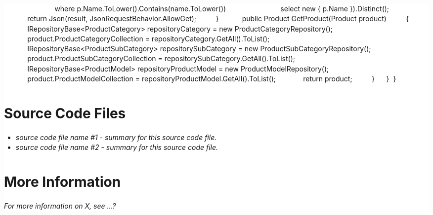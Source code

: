 &nbsp;&nbsp;&nbsp;&nbsp;&nbsp;&nbsp;&nbsp;&nbsp;&nbsp;&nbsp;&nbsp;&nbsp;&nbsp;&nbsp;&nbsp;&nbsp;&nbsp;&nbsp;&nbsp;&nbsp;&nbsp;&nbsp;&nbsp;&nbsp;&nbsp;&nbsp;where&nbsp;p.Name.ToLower().Contains(name.ToLower())&nbsp;
&nbsp;&nbsp;&nbsp;&nbsp;&nbsp;&nbsp;&nbsp;&nbsp;&nbsp;&nbsp;&nbsp;&nbsp;&nbsp;&nbsp;&nbsp;&nbsp;&nbsp;&nbsp;&nbsp;&nbsp;&nbsp;&nbsp;&nbsp;&nbsp;&nbsp;&nbsp;select&nbsp;<span class="cs__keyword">new</span>&nbsp;{&nbsp;p.Name&nbsp;}).Distinct();&nbsp;
&nbsp;&nbsp;&nbsp;&nbsp;&nbsp;&nbsp;&nbsp;&nbsp;&nbsp;&nbsp;&nbsp;&nbsp;<span class="cs__keyword">return</span>&nbsp;Json(result,&nbsp;JsonRequestBehavior.AllowGet);&nbsp;
&nbsp;&nbsp;&nbsp;&nbsp;&nbsp;&nbsp;&nbsp;&nbsp;}&nbsp;
&nbsp;
&nbsp;&nbsp;&nbsp;&nbsp;&nbsp;&nbsp;&nbsp;&nbsp;<span class="cs__keyword">public</span>&nbsp;Product&nbsp;GetProduct(Product&nbsp;product)&nbsp;
&nbsp;&nbsp;&nbsp;&nbsp;&nbsp;&nbsp;&nbsp;&nbsp;{&nbsp;
&nbsp;&nbsp;&nbsp;&nbsp;&nbsp;&nbsp;&nbsp;&nbsp;&nbsp;&nbsp;&nbsp;&nbsp;IRepositoryBase&lt;ProductCategory&gt;&nbsp;repositoryCategory&nbsp;=&nbsp;<span class="cs__keyword">new</span>&nbsp;ProductCategoryRepository();&nbsp;
&nbsp;&nbsp;&nbsp;&nbsp;&nbsp;&nbsp;&nbsp;&nbsp;&nbsp;&nbsp;&nbsp;&nbsp;product.ProductCategoryCollection&nbsp;=&nbsp;repositoryCategory.GetAll().ToList();&nbsp;
&nbsp;&nbsp;&nbsp;&nbsp;&nbsp;&nbsp;&nbsp;&nbsp;&nbsp;&nbsp;&nbsp;&nbsp;IRepositoryBase&lt;ProductSubCategory&gt;&nbsp;repositorySubCategory&nbsp;=&nbsp;<span class="cs__keyword">new</span>&nbsp;ProductSubCategoryRepository();&nbsp;
&nbsp;&nbsp;&nbsp;&nbsp;&nbsp;&nbsp;&nbsp;&nbsp;&nbsp;&nbsp;&nbsp;&nbsp;product.ProductSubCategoryCollection&nbsp;=&nbsp;repositorySubCategory.GetAll().ToList();&nbsp;
&nbsp;&nbsp;&nbsp;&nbsp;&nbsp;&nbsp;&nbsp;&nbsp;&nbsp;&nbsp;&nbsp;&nbsp;IRepositoryBase&lt;ProductModel&gt;&nbsp;repositoryProductModel&nbsp;=&nbsp;<span class="cs__keyword">new</span>&nbsp;ProductModelRepository();&nbsp;
&nbsp;&nbsp;&nbsp;&nbsp;&nbsp;&nbsp;&nbsp;&nbsp;&nbsp;&nbsp;&nbsp;&nbsp;product.ProductModelCollection&nbsp;=&nbsp;repositoryProductModel.GetAll().ToList();&nbsp;
&nbsp;&nbsp;&nbsp;&nbsp;&nbsp;&nbsp;&nbsp;&nbsp;&nbsp;&nbsp;&nbsp;&nbsp;<span class="cs__keyword">return</span>&nbsp;product;&nbsp;
&nbsp;&nbsp;&nbsp;&nbsp;&nbsp;&nbsp;&nbsp;&nbsp;}&nbsp;
&nbsp;&nbsp;&nbsp;&nbsp;}&nbsp;
}</pre>
</div>
</div>
</div>
<h1><span>Source Code Files</span></h1>
<ul>
<li><em>source code file name #1 - summary for this source code file.</em> </li><li><em><em>source code file name #2 - summary for this source code file.</em></em>
</li></ul>
<h1>More Information</h1>
<p><em>For more information on X, see ...?</em></p>

